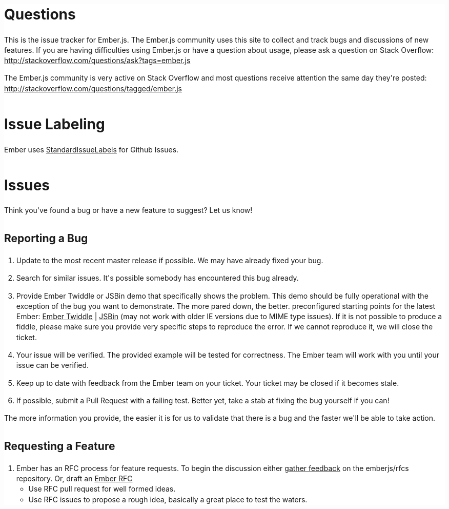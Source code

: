 # Questions

This is the issue tracker for Ember.js. The Ember.js community uses this site
to collect and track bugs and discussions of new features. If you are having
difficulties using Ember.js or have a question about usage, please ask a
question on Stack Overflow: http://stackoverflow.com/questions/ask?tags=ember.js

The Ember.js community is very active on Stack Overflow and most questions
receive attention the same day they're posted:
http://stackoverflow.com/questions/tagged/ember.js

# Issue Labeling

Ember uses [StandardIssueLabels](https://github.com/wagenet/StandardIssueLabels) for Github Issues.

# Issues

Think you've found a bug or have a new feature to suggest? Let us know!

## Reporting a Bug
1. Update to the most recent master release if possible. We may have already
fixed your bug.

2. Search for similar issues. It's possible somebody has encountered
this bug already.

3. Provide Ember Twiddle or JSBin demo that specifically shows the problem. This
demo should be fully operational with the exception of the bug you want to
demonstrate. The more pared down, the better.
preconfigured starting points for the latest Ember: [Ember Twiddle](http://ember-twiddle.com/) | [JSBin](http://emberjs.jsbin.com) (may not work with older IE versions due to MIME type issues).
If it is not possible to produce a fiddle, please make sure you provide very
specific steps to reproduce the error. If we cannot reproduce it, we will
close the ticket.

4. Your issue will be verified. The provided example will be tested for
correctness. The Ember team will work with you until your issue can
be verified.

5. Keep up to date with feedback from the Ember team on your ticket. Your
ticket may be closed if it becomes stale.

6. If possible, submit a Pull Request with a failing test. Better yet, take
a stab at fixing the bug yourself if you can!

The more information you provide, the easier it is for us to validate that
there is a bug and the faster we'll be able to take action.

## Requesting a Feature

1. Ember has an RFC process for feature requests. To begin the discussion either
[gather feedback](https://github.com/emberjs/rfcs/blob/master/README.md#gathering-feedback-before-submitting)
on the emberjs/rfcs repository. Or, draft an [Ember RFC](https://github.com/emberjs/rfcs#ember-rfcs)
   - Use RFC pull request for well formed ideas.
   - Use RFC issues to propose a rough idea, basically a great place to test
     the waters.
